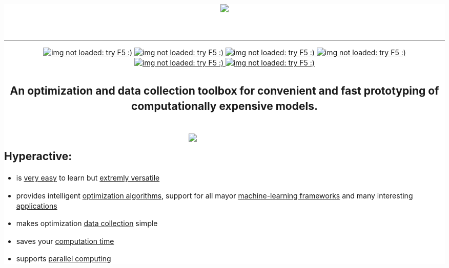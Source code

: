 <p align="center">
  <a href="https://github.com/SimonBlanke/Hyperactive"><img src="./docs/images/logo.png" height="250"></a>
</p>

<br>

---

<p align="center">
  <a href="https://github.com/SimonBlanke/Hyperactive/actions">
            <img src="https://github.com/SimonBlanke/Hyperactive/actions/workflows/tests.yml/badge.svg?branch=master" alt="img not loaded: try F5 :)">
          </a>
  <a href="https://app.codecov.io/gh/SimonBlanke/Hyperactive">
    <img src="https://img.shields.io/codecov/c/github/SimonBlanke/Hyperactive/master&logo=codecov" alt="img not loaded: try F5 :)">
  </a>
  <a href="https://codeclimate.com/github/SimonBlanke/Hyperactive">
  <img src="https://img.shields.io/codeclimate/maintainability/SimonBlanke/Hyperactive?style=flat-square&logo=code-climate" alt="img not loaded: try F5 :)">
  </a>
  <a href="https://scrutinizer-ci.com/g/SimonBlanke/Hyperactive/">
  <img src="https://img.shields.io/scrutinizer/quality/g/SimonBlanke/Hyperactive?style=flat-square&logo=scrutinizer-ci" alt="img not loaded: try F5 :)">
  </a>
  <a href="https://pypi.org/project/hyperactive/">
  <img src="https://img.shields.io/pypi/v/Hyperactive?style=flat-square&logo=PyPi&logoColor=white" alt="img not loaded: try F5 :)">
  </a>
  <a href="https://pypi.org/project/hyperactive/">
  <img src="https://img.shields.io/pypi/pyversions/hyperactive.svg?style=flat-square&logo=Python&logoColor=white" alt="img not loaded: try F5 :)">
  </a>
</p>

<h2 align="center">An optimization and data collection toolbox for convenient and fast prototyping of computationally expensive models.</h2>

<br>

<img src="./docs/images/bayes_convex.gif" align="right" width="500">

## Hyperactive:

- is [very easy](#hyperactive-is-very-easy-to-use) to learn but [extremly versatile](./examples/optimization_applications/search_space_example.py)

- provides intelligent [optimization algorithms](#overview), support for all mayor [machine-learning frameworks](#overview) and many interesting [applications](#overview)

- makes optimization [data collection](./examples/optimization_applications/meta_data_collection.py) simple

- saves your [computation time](./examples/optimization_applications/memory.py)

- supports [parallel computing](./examples/tested_and_supported_packages/multiprocessing_example.py)
